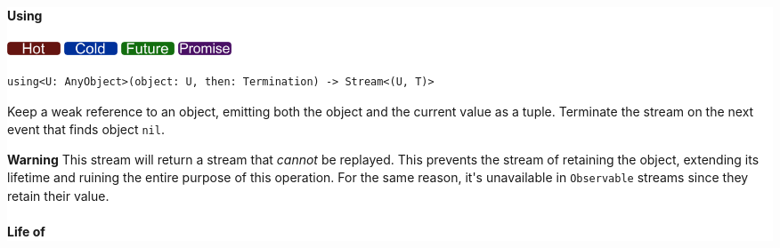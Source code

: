 #### Using
<img src="/Docs/badges/hot.jpg" height=15 alt="Hot Stream"> <img src="/Docs/badges/cold.jpg" height=15 alt="Cold Stream"> <img src="/Docs/badges/future.jpg" height=15 alt="Future Stream"> <img src="/Docs/badges/promise.jpg" height=15 alt="Promise Stream">

`using<U: AnyObject>(object: U, then: Termination) -> Stream<(U, T)>`
   
Keep a weak reference to an object, emitting both the object and the current value as a tuple.
Terminate the stream on the next event that finds object `nil`.

**Warning** 
This stream will return a stream that _cannot_ be replayed.  This prevents the stream of retaining the object, extending its lifetime and ruining the entire purpose of this operation.  For the same reason, it's unavailable in `Observable` streams since they retain their value.
  
#### Life of